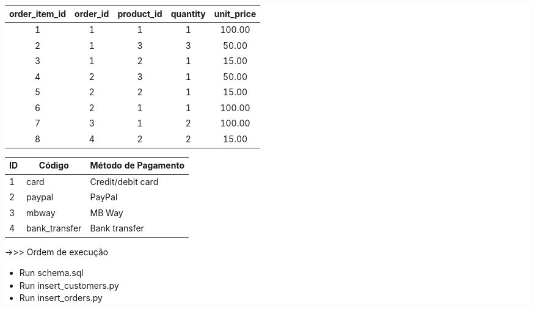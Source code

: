 | order_item_id | order_id | product_id | quantity | unit_price |
|:--------------:|:---------:|:-----------:|:----------:|:-----------:|
| 1 | 1 | 1 | 1 | 100.00 |
| 2 | 1 | 3 | 3 | 50.00 |
| 3 | 1 | 2 | 1 | 15.00 |
| 4 | 2 | 3 | 1 | 50.00 |
| 5 | 2 | 2 | 1 | 15.00 |
| 6 | 2 | 1 | 1 | 100.00 |
| 7 | 3 | 1 | 2 | 100.00 |
| 8 | 4 | 2 | 2 | 15.00 |

| ID | Código          | Método de Pagamento     |
|----|------------------|--------------------------|
| 1  | card             | Credit/debit card        |
| 2  | paypal           | PayPal                   |
| 3  | mbway            | MB Way                   |
| 4  | bank_transfer    | Bank transfer            |

->>> Ordem de execução

- Run schema.sql
- Run insert_customers.py
- Run insert_orders.py
